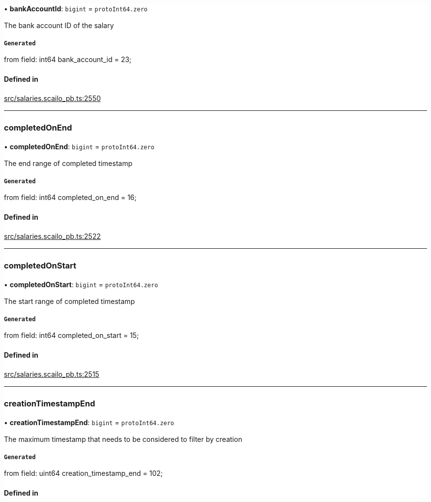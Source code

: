 • **bankAccountId**: `bigint` = `protoInt64.zero`

The bank account ID of the salary

**`Generated`**

from field: int64 bank_account_id = 23;

#### Defined in

[src/salaries.scailo_pb.ts:2550](https://github.com/scailo/ts-sdk/blob/c10a36b57201dfa5903d4b53efa1e62aa6208936/src/salaries.scailo_pb.ts#L2550)

___

### completedOnEnd

• **completedOnEnd**: `bigint` = `protoInt64.zero`

The end range of completed timestamp

**`Generated`**

from field: int64 completed_on_end = 16;

#### Defined in

[src/salaries.scailo_pb.ts:2522](https://github.com/scailo/ts-sdk/blob/c10a36b57201dfa5903d4b53efa1e62aa6208936/src/salaries.scailo_pb.ts#L2522)

___

### completedOnStart

• **completedOnStart**: `bigint` = `protoInt64.zero`

The start range of completed timestamp

**`Generated`**

from field: int64 completed_on_start = 15;

#### Defined in

[src/salaries.scailo_pb.ts:2515](https://github.com/scailo/ts-sdk/blob/c10a36b57201dfa5903d4b53efa1e62aa6208936/src/salaries.scailo_pb.ts#L2515)

___

### creationTimestampEnd

• **creationTimestampEnd**: `bigint` = `protoInt64.zero`

The maximum timestamp that needs to be considered to filter by creation

**`Generated`**

from field: uint64 creation_timestamp_end = 102;

#### Defined in
